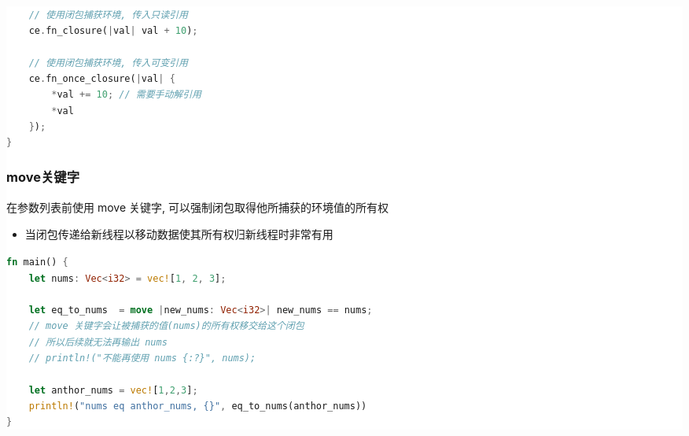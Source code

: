 ```rust
    // 使用闭包捕获环境, 传入只读引用
    ce.fn_closure(|val| val + 10);

    // 使用闭包捕获环境, 传入可变引用
    ce.fn_once_closure(|val| {
        *val += 10; // 需要手动解引用
        *val
    });
}
```

### move关键字

在参数列表前使用 move 关键字, 可以强制闭包取得他所捕获的环境值的所有权

- 当闭包传递给新线程以移动数据使其所有权归新线程时非常有用

```rust
fn main() {
    let nums: Vec<i32> = vec![1, 2, 3];

    let eq_to_nums  = move |new_nums: Vec<i32>| new_nums == nums;
    // move 关键字会让被捕获的值(nums)的所有权移交给这个闭包
    // 所以后续就无法再输出 nums
    // println!("不能再使用 nums {:?}", nums);

    let anthor_nums = vec![1,2,3];
    println!("nums eq anthor_nums, {}", eq_to_nums(anthor_nums))
}
```
